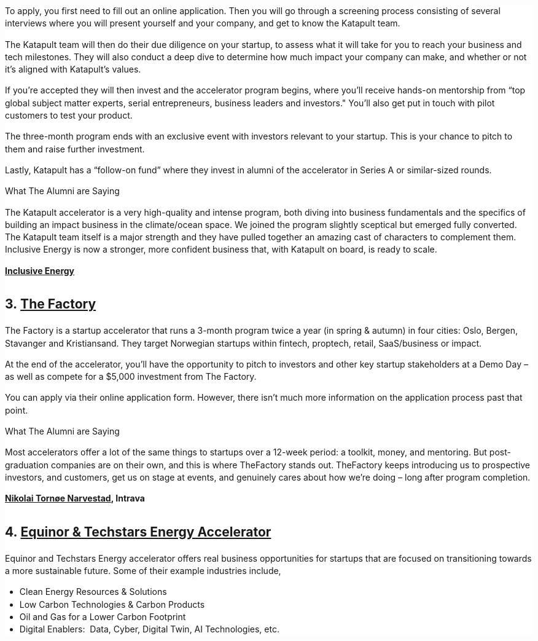 To apply, you first need to fill out an online application. Then you will go through a screening process consisting of several interviews where you will present yourself and your company, and get to know the Katapult team.

The Katapult team will then do their due diligence on your startup, to assess what it will take for you to reach your business and tech milestones. They will also conduct a deep dive to determine how much impact your company can make, and whether or not it’s aligned with Katapult’s values.

If you’re accepted they will then invest and the accelerator program begins, where you’ll receive hands-on mentorship from “top global subject matter experts, serial entrepreneurs, business leaders and investors." You’ll also get put in touch with pilot customers to test your product.

The three-month program ends with an exclusive event with investors relevant to your startup. This is your chance to pitch to them and raise further investment.

Lastly, Katapult has a “follow-on fund” where they invest in alumni of the accelerator in Series A or similar-sized rounds.

What The Alumni are Saying

The Katapult accelerator is a very high-quality and intense program, both diving into business fundamentals and the specifics of building an impact business in the climate/ocean space. We joined the program slightly sceptical but emerged fully converted. The Katapult team itself is a major strength and they have pulled together an amazing cast of characters to complement them. Inclusive Energy is now a stronger, more confident business that, with Katapult on board, is ready to scale.

[**Inclusive Energy**](https://www.linkedin.com/company/inclusiveenergy/?originalSubdomain=uk)

## 3. [The Factory](https://www.thefactory.no/)

The Factory is a startup accelerator that runs a 3-month program twice a year (in spring & autumn) in four cities: Oslo, Bergen, Stavanger and Kristiansand. They target Norwegian startups within fintech, proptech, retail, SaaS/business or impact.

At the end of the accelerator, you’ll have the opportunity to pitch to investors and other key startup stakeholders at a Demo Day – as well as compete for a $5,000 investment from The Factory.

You can apply via their online application form. However, there isn’t much more information on the application process past that point.

What The Alumni are Saying

Most accelerators offer a lot of the same things to startups over a 12-week period: a toolkit, money, and mentoring. But post-graduation companies are on their own, and this is where TheFactory stands out. TheFactory keeps introducing us to prospective investors, and customers, get us on stage at events, and genuinely cares about how we’re doing – long after program completion.

[**Nikolai Tornøe Narvestad**](https://www.linkedin.com/in/nikolaitn/?originalSubdomain=no)**, Intrava**

## 4. [Equinor & Techstars Energy Accelerator](https://www.techstars.com/accelerators/equinor-energy)

Equinor and Techstars Energy accelerator offers real business opportunities for startups that are focused on transitioning towards a more sustainable future. Some of their example industries include,

- Clean Energy Resources & Solutions
- Low Carbon Technologies & Carbon Products
- Oil and Gas for a Lower Carbon Footprint
- Digital Enablers:  Data, Cyber, Digital Twin, AI Technologies, etc.
